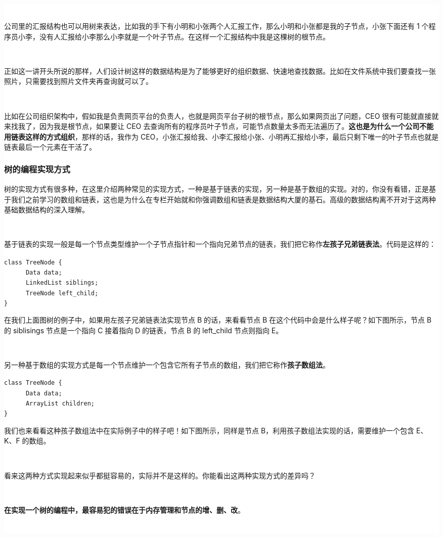 <br />

公司里的汇报结构也可以用树来表达，比如我的手下有小明和小张两个人汇报工作，那么小明和小张都是我的子节点，小张下面还有 1 个程序员小李，没有人汇报给小李那么小李就是一个叶子节点。在这样一个汇报结构中我是这棵树的根节点。

<br />

正如这一讲开头所说的那样，人们设计树这样的数据结构是为了能够更好的组织数据、快速地查找数据。比如在文件系统中我们要查找一张照片，只需要找到照片文件夹再查询就可以了。

<br />

比如在公司组织架构中，假如我是负责网页平台的负责人，也就是网页平台子树的根节点，那么如果网页出了问题，CEO 很有可能就直接就来找我了，因为我是根节点，如果要让 CEO 去查询所有的程序员叶子节点，可能节点数量太多而无法遍历了。**这也是为什么一个公司不能用链表这样的方式组织**，那样的话，我作为 CEO，小张汇报给我、小李汇报给小张、小明再汇报给小李，最后只剩下唯一的叶子节点也就是链表最后一个元素在干活了。

### **树的编程实现方式**

树的实现方式有很多种，在这里介绍两种常见的实现方式，一种是基于链表的实现，另一种是基于数组的实现。对的，你没有看错，正是基于我们之前学习的数组和链表，这也是为什么在专栏开始就和你强调数组和链表是数据结构大厦的基石。高级的数据结构离不开对于这两种基础数据结构的深入理解。

<br />

基于链表的实现一般是每一个节点类型维护一个子节点指针和一个指向兄弟节点的链表，我们把它称作**左孩子兄弟链表法**。代码是这样的：

```
class TreeNode {
      Data data;
      LinkedList siblings;
      TreeNode left_child;
}
```

在我们上面图树的例子中，如果用左孩子兄弟链表法实现节点 B 的话，来看看节点 B 在这个代码中会是什么样子呢？如下图所示，节点 B 的 siblisings 节点是一个指向 C 接着指向 D 的链表，节点 B 的 left_child 节点则指向 E。


<Image alt="" src="https://s0.lgstatic.com/i/image3/M01/61/41/Cgq2xl4cSFCAcqybAACALeUb-6s515.png"/> 


另一种基于数组的实现方式是每一个节点维护一个包含它所有子节点的数组，我们把它称作**孩子数组法**。

```
class TreeNode {
      Data data;
      ArrayList children;
}
```

我们也来看看这种孩子数组法中在实际例子中的样子吧！如下图所示，同样是节点 B，利用孩子数组法实现的话，需要维护一个包含 E、K、F 的数组。


<Image alt="" src="https://s0.lgstatic.com/i/image3/M01/61/41/Cgq2xl4cSIOAIlAoAAB9n7azIUE082.png"/> 


看来这两种方式实现起来似乎都挺容易的，实际并不是这样的。你能看出这两种实现方式的差异吗？

<br />

**在实现一个树的编程中，最容易犯的错误在于内存管理和节点的增、删、改**。

<br />

